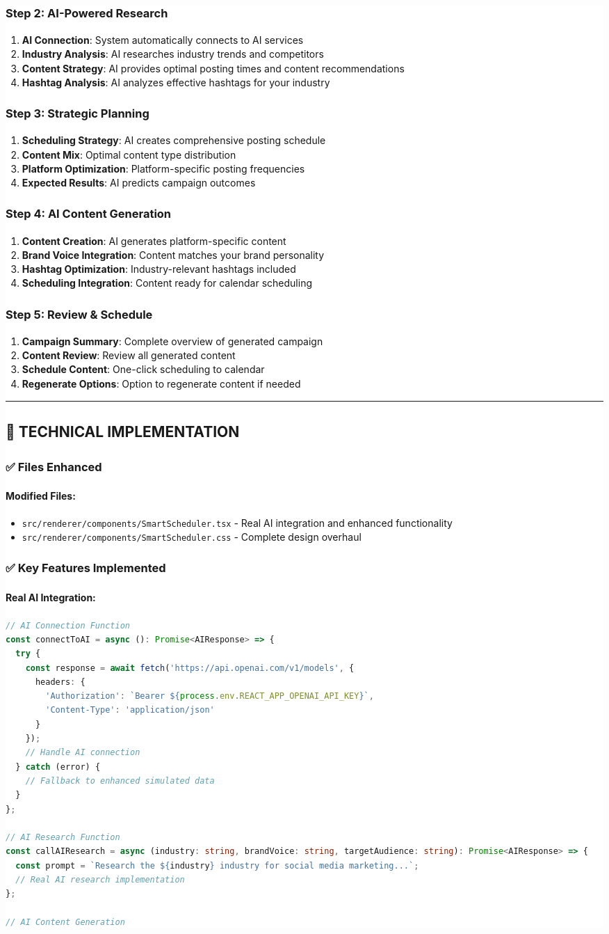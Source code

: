 ### **Step 2: AI-Powered Research**
1. **AI Connection**: System automatically connects to AI services
2. **Industry Analysis**: AI researches industry trends and competitors
3. **Content Strategy**: AI provides optimal posting times and content recommendations
4. **Hashtag Analysis**: AI analyzes effective hashtags for your industry

### **Step 3: Strategic Planning**
1. **Scheduling Strategy**: AI creates comprehensive posting schedule
2. **Content Mix**: Optimal content type distribution
3. **Platform Optimization**: Platform-specific posting frequencies
4. **Expected Results**: AI predicts campaign outcomes

### **Step 4: AI Content Generation**
1. **Content Creation**: AI generates platform-specific content
2. **Brand Voice Integration**: Content matches your brand personality
3. **Hashtag Optimization**: Industry-relevant hashtags included
4. **Scheduling Integration**: Content ready for calendar scheduling

### **Step 5: Review & Schedule**
1. **Campaign Summary**: Complete overview of generated campaign
2. **Content Review**: Review all generated content
3. **Schedule Content**: One-click scheduling to calendar
4. **Regenerate Options**: Option to regenerate content if needed

---

## 🔧 **TECHNICAL IMPLEMENTATION**

### **✅ Files Enhanced**

#### **Modified Files:**
- `src/renderer/components/SmartScheduler.tsx` - Real AI integration and enhanced functionality
- `src/renderer/components/SmartScheduler.css` - Complete design overhaul

### **✅ Key Features Implemented**

#### **Real AI Integration:**
```typescript
// AI Connection Function
const connectToAI = async (): Promise<AIResponse> => {
  try {
    const response = await fetch('https://api.openai.com/v1/models', {
      headers: {
        'Authorization': `Bearer ${process.env.REACT_APP_OPENAI_API_KEY}`,
        'Content-Type': 'application/json'
      }
    });
    // Handle AI connection
  } catch (error) {
    // Fallback to enhanced simulated data
  }
};

// AI Research Function
const callAIResearch = async (industry: string, brandVoice: string, targetAudience: string): Promise<AIResponse> => {
  const prompt = `Research the ${industry} industry for social media marketing...`;
  // Real AI research implementation
};

// AI Content Generation
```